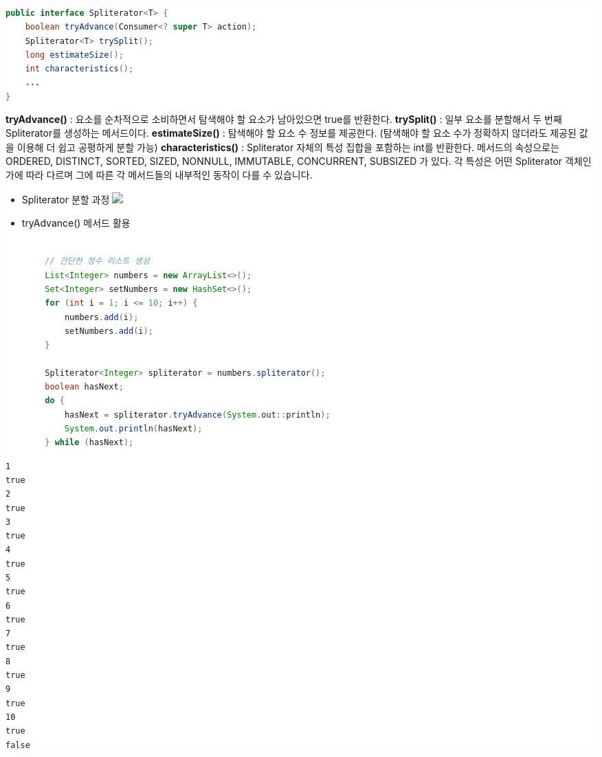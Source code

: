 ```java
public interface Spliterator<T> {
    boolean tryAdvance(Consumer<? super T> action);
    Spliterator<T> trySplit();
    long estimateSize();
    int characteristics();
    ...
}
```
**tryAdvance()** : 요소를 순차적으로 소비하면서 탐색해야 할 요소가 남아있으면 true를 반환한다. 
**trySplit()** : 일부 요소를 분할해서 두 번째 Spliterator를 생성하는 메서드이다.
**estimateSize()** : 탐색해야 할 요소 수 정보를 제공한다. (탐색해야 할 요소 수가 정확하지 않더라도 제공된 값을 이용해 더 쉽고 공평하게 분할 가능)
**characteristics()** : Spliterator 자체의 특성 집합을 포함하는 int를 반환한다. 메서드의 속성으로는 ORDERED, DISTINCT, SORTED, SIZED, NONNULL, IMMUTABLE, CONCURRENT, SUBSIZED 가 있다. 각 특성은 어떤 Spliterator 객체인가에 따라 다르며 그에 따른 각 메서드들의 내부적인 동작이 다를 수 있습니다.


- Spliterator 분할 과정
![](https://velog.velcdn.com/images/bw1611/post/1c134479-dc18-4eaa-85f7-75b7b6f77ead/image.png)

- tryAdvance() 메서드 활용
```java

        // 간단한 정수 리스트 생성
        List<Integer> numbers = new ArrayList<>();
        Set<Integer> setNumbers = new HashSet<>();
        for (int i = 1; i <= 10; i++) {
            numbers.add(i);
            setNumbers.add(i);
        }
        
        Spliterator<Integer> spliterator = numbers.spliterator();
        boolean hasNext;
        do {
            hasNext = spliterator.tryAdvance(System.out::println);
            System.out.println(hasNext);
        } while (hasNext);
```

```결과
1
true
2
true
3
true
4
true
5
true
6
true
7
true
8
true
9
true
10
true
false
```

